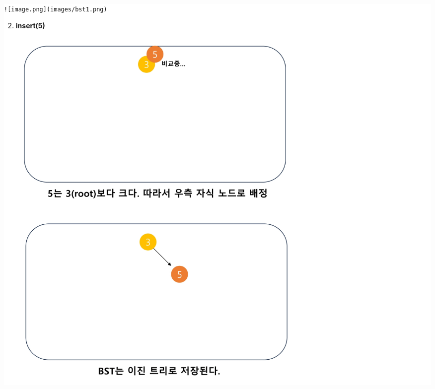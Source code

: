     ![image.png](images/bst1.png)
    
2. **insert(5)**
    
    ![image.png](images/bst2.png)
    
    ![image.png](images/bst3.png)
    